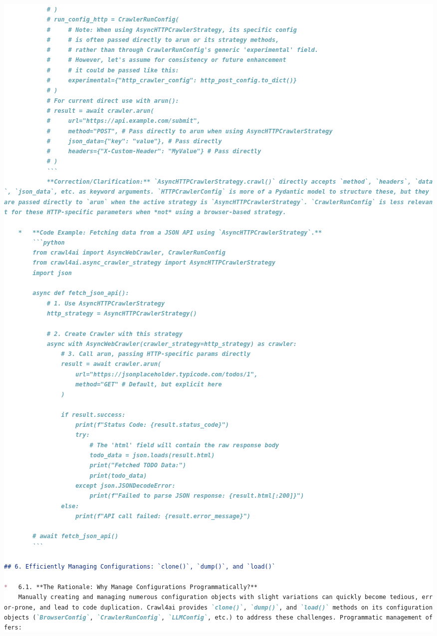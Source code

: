 ```markdown
            # )
            # run_config_http = CrawlerRunConfig(
            #     # Note: When using AsyncHTTPCrawlerStrategy, its specific config
            #     # is often passed directly to arun or its strategy methods,
            #     # rather than through CrawlerRunConfig's generic 'experimental' field.
            #     # However, let's assume for consistency or future enhancement
            #     # it could be passed like this:
            #     experimental={"http_crawler_config": http_post_config.to_dict()}
            # )
            # For current direct use with arun():
            # result = await crawler.arun(
            #     url="https://api.example.com/submit",
            #     method="POST", # Pass directly to arun when using AsyncHTTPCrawlerStrategy
            #     json_data={"key": "value"}, # Pass directly
            #     headers={"X-Custom-Header": "MyValue"} # Pass directly
            # )
            ```
            **Correction/Clarification:** `AsyncHTTPCrawlerStrategy.crawl()` directly accepts `method`, `headers`, `data`, `json_data`, etc. as keyword arguments. `HTTPCrawlerConfig` is more of a Pydantic model to structure these, but they are passed directly to `arun` when the active strategy is `AsyncHTTPCrawlerStrategy`. `CrawlerRunConfig` is less relevant for these HTTP-specific parameters when *not* using a browser-based strategy.

    *   **Code Example: Fetching data from a JSON API using `AsyncHTTPCrawlerStrategy`.**
        ```python
        from crawl4ai import AsyncWebCrawler, CrawlerRunConfig
        from crawl4ai.async_crawler_strategy import AsyncHTTPCrawlerStrategy
        import json

        async def fetch_json_api():
            # 1. Use AsyncHTTPCrawlerStrategy
            http_strategy = AsyncHTTPCrawlerStrategy()
            
            # 2. Create Crawler with this strategy
            async with AsyncWebCrawler(crawler_strategy=http_strategy) as crawler:
                # 3. Call arun, passing HTTP-specific params directly
                result = await crawler.arun(
                    url="https://jsonplaceholder.typicode.com/todos/1",
                    method="GET" # Default, but explicit here
                )

                if result.success:
                    print(f"Status Code: {result.status_code}")
                    try:
                        # The 'html' field will contain the raw response body
                        todo_data = json.loads(result.html) 
                        print("Fetched TODO Data:")
                        print(todo_data)
                    except json.JSONDecodeError:
                        print(f"Failed to parse JSON response: {result.html[:200]}")
                else:
                    print(f"API call failed: {result.error_message}")

        # await fetch_json_api()
        ```

## 6. Efficiently Managing Configurations: `clone()`, `dump()`, and `load()`

*   6.1. **The Rationale: Why Manage Configurations Programmatically?**
    Manually creating and managing numerous configuration objects with slight variations can quickly become tedious, error-prone, and lead to code duplication. Crawl4ai provides `clone()`, `dump()`, and `load()` methods on its configuration objects (`BrowserConfig`, `CrawlerRunConfig`, `LLMConfig`, etc.) to address these challenges. Programmatic management offers:
```
